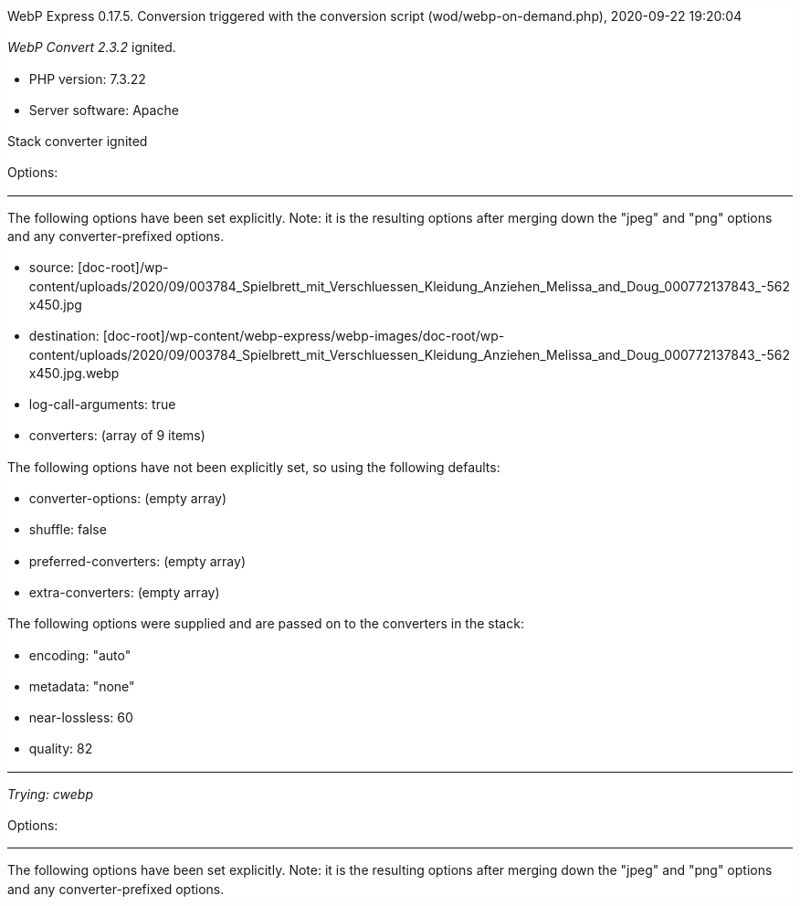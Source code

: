 WebP Express 0.17.5. Conversion triggered with the conversion script (wod/webp-on-demand.php), 2020-09-22 19:20:04


*WebP Convert 2.3.2*  ignited.

- PHP version: 7.3.22

- Server software: Apache


Stack converter ignited


Options:

------------

The following options have been set explicitly. Note: it is the resulting options after merging down the "jpeg" and "png" options and any converter-prefixed options.

- source: [doc-root]/wp-content/uploads/2020/09/003784_Spielbrett_mit_Verschluessen_Kleidung_Anziehen_Melissa_and_Doug_000772137843_-562x450.jpg

- destination: [doc-root]/wp-content/webp-express/webp-images/doc-root/wp-content/uploads/2020/09/003784_Spielbrett_mit_Verschluessen_Kleidung_Anziehen_Melissa_and_Doug_000772137843_-562x450.jpg.webp

- log-call-arguments: true

- converters: (array of 9 items)


The following options have not been explicitly set, so using the following defaults:

- converter-options: (empty array)

- shuffle: false

- preferred-converters: (empty array)

- extra-converters: (empty array)


The following options were supplied and are passed on to the converters in the stack:

- encoding: "auto"

- metadata: "none"

- near-lossless: 60

- quality: 82

------------



*Trying: cwebp* 


Options:

------------

The following options have been set explicitly. Note: it is the resulting options after merging down the "jpeg" and "png" options and any converter-prefixed options.

